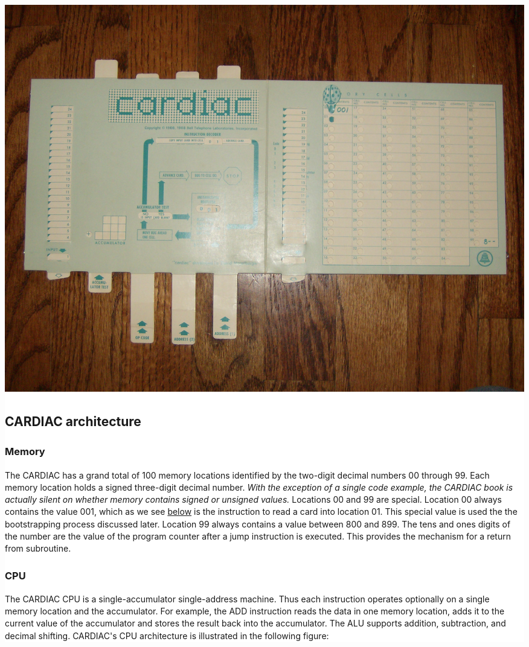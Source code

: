 ![Open CARDIAC](./cardiac.jpg)

## CARDIAC architecture

### Memory

The CARDIAC has a grand total of 100 memory locations identified by the two-digit decimal numbers 00 through 99. Each memory location holds a signed three-digit decimal number. *With the exception of a single code example, the CARDIAC book is actually silent on whether memory contains signed or unsigned values.* Locations 00 and 99 are special. Location 00 always contains the value 001, which as we see [below](#instruction-set) is the instruction to read a card into location 01. This special value is used the the bootstrapping process discussed later. Location 99 always contains a value between 800 and 899. The tens and ones digits of the number are the value of the program counter after a jump instruction is executed. This provides the mechanism for a return from subroutine.

### CPU

The CARDIAC CPU is a single-accumulator single-address machine. Thus each instruction operates optionally on a single memory location and the accumulator. For example, the ADD instruction reads the data in one memory location, adds it to the current value of the accumulator and stores the result back into the accumulator. The ALU supports addition, subtraction, and decimal shifting. CARDIAC's CPU architecture is illustrated in the following figure:
